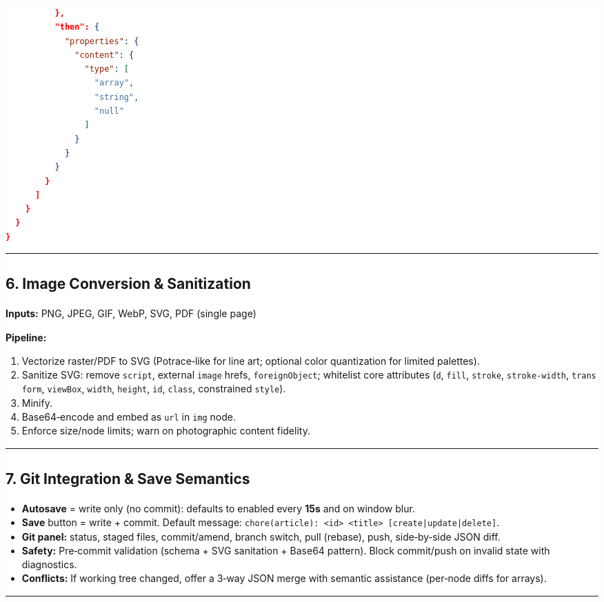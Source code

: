```json
          },
          "then": {
            "properties": {
              "content": {
                "type": [
                  "array",
                  "string",
                  "null"
                ]
              }
            }
          }
        }
      ]
    }
  }
}
```

---

## 6. Image Conversion & Sanitization

**Inputs:** PNG, JPEG, GIF, WebP, SVG, PDF (single page)

**Pipeline:**

1. Vectorize raster/PDF to SVG (Potrace‑like for line art; optional color quantization for limited palettes).
2. Sanitize SVG: remove `script`, external `image` hrefs, `foreignObject`; whitelist core
   attributes (`d`, `fill`, `stroke`, `stroke-width`, `transform`, `viewBox`, `width`, `height`, `id`, `class`,
   constrained `style`).
3. Minify.
4. Base64‑encode and embed as `url` in `img` node.
5. Enforce size/node limits; warn on photographic content fidelity.

---

## 7. Git Integration & Save Semantics

* **Autosave** = write only (no commit): defaults to enabled every **15s** and on window blur.
* **Save** button = write + commit. Default message:
  `chore(article): <id> <title> [create|update|delete]`.
* **Git panel:** status, staged files, commit/amend, branch switch, pull (rebase), push, side‑by‑side JSON diff.
* **Safety:** Pre‑commit validation (schema + SVG sanitation + Base64 pattern). Block commit/push on invalid state with
  diagnostics.
* **Conflicts:** If working tree changed, offer a 3‑way JSON merge with semantic assistance (per‑node diffs for arrays).

---